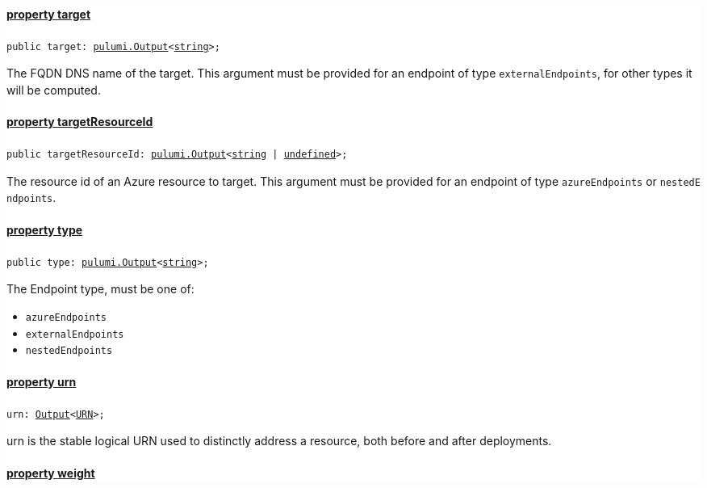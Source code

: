 <h4 class="pdoc-member-header" id="Endpoint-target">
<a class="pdoc-child-name" href="https://github.com/pulumi/pulumi-azure/blob/{{< param git_sha >}}/sdk/nodejs/trafficmanager/endpoint.ts#L103">property <b>target</b></a>
</h4>

<pre class="highlight"><code><span class='kd'>public </span>target: <a href='/docs/reference/pkg/nodejs/pulumi/pulumi/#Output'>pulumi.Output</a>&lt;<span class='kd'><a href='https://developer.mozilla.org/en-US/docs/Web/JavaScript/Reference/Global_Objects/String'>string</a></span>&gt;;</code></pre>

The FQDN DNS name of the target. This argument must be
provided for an endpoint of type `externalEndpoints`, for other types it
will be computed.

<h4 class="pdoc-member-header" id="Endpoint-targetResourceId">
<a class="pdoc-child-name" href="https://github.com/pulumi/pulumi-azure/blob/{{< param git_sha >}}/sdk/nodejs/trafficmanager/endpoint.ts#L109">property <b>targetResourceId</b></a>
</h4>

<pre class="highlight"><code><span class='kd'>public </span>targetResourceId: <a href='/docs/reference/pkg/nodejs/pulumi/pulumi/#Output'>pulumi.Output</a>&lt;<span class='kd'><a href='https://developer.mozilla.org/en-US/docs/Web/JavaScript/Reference/Global_Objects/String'>string</a></span> | <span class='kd'><a href='https://developer.mozilla.org/en-US/docs/Web/JavaScript/Reference/Global_Objects/undefined'>undefined</a></span>&gt;;</code></pre>

The resource id of an Azure resource to
target. This argument must be provided for an endpoint of type
`azureEndpoints` or `nestedEndpoints`.

<h4 class="pdoc-member-header" id="Endpoint-type">
<a class="pdoc-child-name" href="https://github.com/pulumi/pulumi-azure/blob/{{< param git_sha >}}/sdk/nodejs/trafficmanager/endpoint.ts#L116">property <b>type</b></a>
</h4>

<pre class="highlight"><code><span class='kd'>public </span>type: <a href='/docs/reference/pkg/nodejs/pulumi/pulumi/#Output'>pulumi.Output</a>&lt;<span class='kd'><a href='https://developer.mozilla.org/en-US/docs/Web/JavaScript/Reference/Global_Objects/String'>string</a></span>&gt;;</code></pre>

The Endpoint type, must be one of:
- `azureEndpoints`
- `externalEndpoints`
- `nestedEndpoints`

<h4 class="pdoc-member-header" id="Endpoint-urn">
<a class="pdoc-child-name" href="https://github.com/pulumi/pulumi-azure/blob/{{< param git_sha >}}/sdk/nodejs/trafficmanager/endpoint.ts#L15">property <b>urn</b></a>
</h4>

<pre class="highlight"><code><span class='kd'></span>urn: <a href='/docs/reference/pkg/nodejs/pulumi/pulumi/#Output'>Output</a>&lt;<a href='/docs/reference/pkg/nodejs/pulumi/pulumi/#URN'>URN</a>&gt;;</code></pre>

urn is the stable logical URN used to distinctly address a resource, both before and after
deployments.

<h4 class="pdoc-member-header" id="Endpoint-weight">
<a class="pdoc-child-name" href="https://github.com/pulumi/pulumi-azure/blob/{{< param git_sha >}}/sdk/nodejs/trafficmanager/endpoint.ts#L122">property <b>weight</b></a>
</h4>
